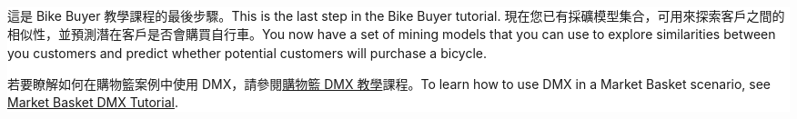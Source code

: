  <span data-ttu-id="4e921-189">這是 Bike Buyer 教學課程的最後步驟。</span><span class="sxs-lookup"><span data-stu-id="4e921-189">This is the last step in the Bike Buyer tutorial.</span></span> <span data-ttu-id="4e921-190">現在您已有採礦模型集合，可用來探索客戶之間的相似性，並預測潛在客戶是否會購買自行車。</span><span class="sxs-lookup"><span data-stu-id="4e921-190">You now have a set of mining models that you can use to explore similarities between you customers and predict whether potential customers will purchase a bicycle.</span></span>  
  
 <span data-ttu-id="4e921-191">若要瞭解如何在購物籃案例中使用 DMX，請參閱[購物籃 DMX 教學](../../2014/tutorials/market-basket-dmx-tutorial.md)課程。</span><span class="sxs-lookup"><span data-stu-id="4e921-191">To learn how to use DMX in a Market Basket scenario, see [Market Basket DMX Tutorial](../../2014/tutorials/market-basket-dmx-tutorial.md).</span></span>  
  
  
